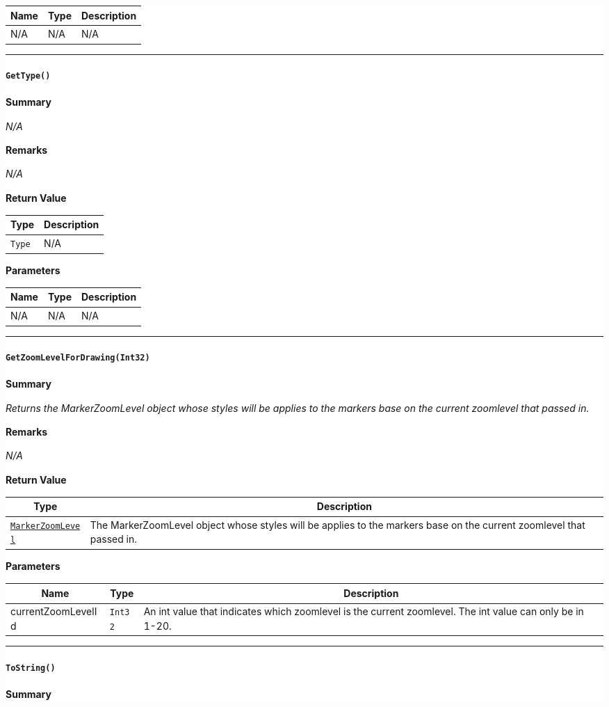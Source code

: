 |Name|Type|Description|
|---|---|---|
|N/A|N/A|N/A|

---
#### `GetType()`

**Summary**

   *N/A*

**Remarks**

   *N/A*

**Return Value**

|Type|Description|
|---|---|
|`Type`|N/A|

**Parameters**

|Name|Type|Description|
|---|---|---|
|N/A|N/A|N/A|

---
#### `GetZoomLevelForDrawing(Int32)`

**Summary**

   *Returns the MarkerZoomLevel object whose styles will be applies to the markers base on the current zoomlevel that passed in.*

**Remarks**

   *N/A*

**Return Value**

|Type|Description|
|---|---|
|[`MarkerZoomLevel`](ThinkGeo.UI.Wpf.MarkerZoomLevel.md)|The MarkerZoomLevel object whose styles will be applies to the markers base on the current zoomlevel that passed in.|

**Parameters**

|Name|Type|Description|
|---|---|---|
|currentZoomLevelId|`Int32`|An int value that indicates which zoomlevel is the current zoomlevel. The int value can only be in 1-20.|

---
#### `ToString()`

**Summary**
